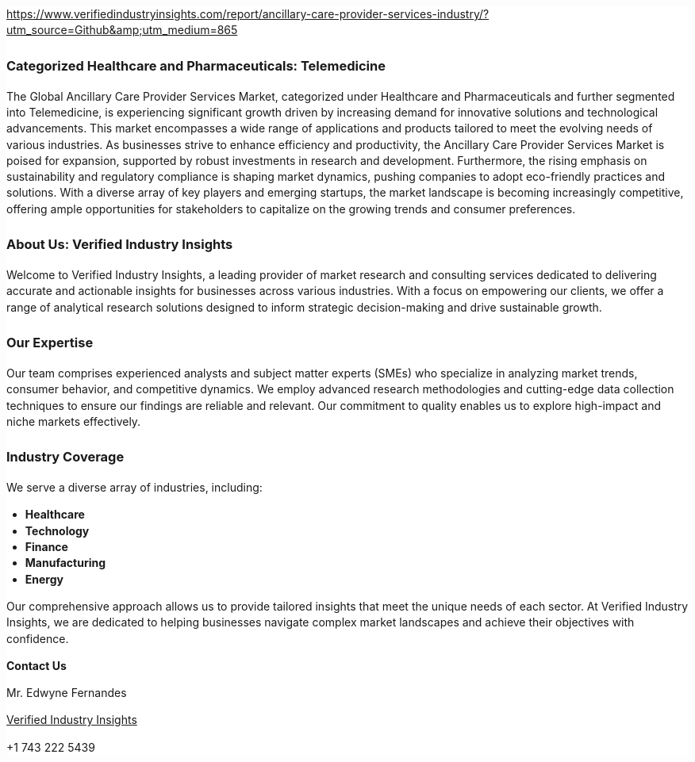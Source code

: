 </strong><a href="https://www.verifiedindustryinsights.com/report/ancillary-care-provider-services-industry/?utm_source=Github&amp;utm_medium=865">https://www.verifiedindustryinsights.com/report/ancillary-care-provider-services-industry/?utm_source=Github&amp;utm_medium=865</a>&nbsp;</p><h3>Categorized Healthcare and Pharmaceuticals: Telemedicine </h3><p>The Global Ancillary Care Provider Services Market, categorized under Healthcare and Pharmaceuticals and further segmented into Telemedicine, is experiencing significant growth driven by increasing demand for innovative solutions and technological advancements. This market encompasses a wide range of applications and products tailored to meet the evolving needs of various industries. As businesses strive to enhance efficiency and productivity, the Ancillary Care Provider Services Market is poised for expansion, supported by robust investments in research and development. Furthermore, the rising emphasis on sustainability and regulatory compliance is shaping market dynamics, pushing companies to adopt eco-friendly practices and solutions. With a diverse array of key players and emerging startups, the market landscape is becoming increasingly competitive, offering ample opportunities for stakeholders to capitalize on the growing trends and consumer preferences.</p><h3>About Us: Verified Industry Insights</h3><p>Welcome to Verified Industry Insights, a leading provider of market research and consulting services dedicated to delivering accurate and actionable insights for businesses across various industries. With a focus on empowering our clients, we offer a range of analytical research solutions designed to inform strategic decision-making and drive sustainable growth.</p><h3>Our Expertise</h3><p>Our team comprises experienced analysts and subject matter experts (SMEs) who specialize in analyzing market trends, consumer behavior, and competitive dynamics. We employ advanced research methodologies and cutting-edge data collection techniques to ensure our findings are reliable and relevant. Our commitment to quality enables us to explore high-impact and niche markets effectively.</p><h3>Industry Coverage</h3><p>We serve a diverse array of industries, including:</p><ul><li><strong>Healthcare</strong></li><li><strong>Technology</strong></li><li><strong>Finance</strong></li><li><strong>Manufacturing</strong></li><li><strong>Energy</strong></li></ul><p>Our comprehensive approach allows us to provide tailored insights that meet the unique needs of each sector. At Verified Industry Insights, we are dedicated to helping businesses navigate complex market landscapes and achieve their objectives with confidence.</p><p><strong>Contact Us</strong></p><p>Mr. Edwyne Fernandes</p><p><a href="https://www.verifiedindustryinsights.com/">Verified Industry Insights</a></p><p>+1 743 222 5439</p>
